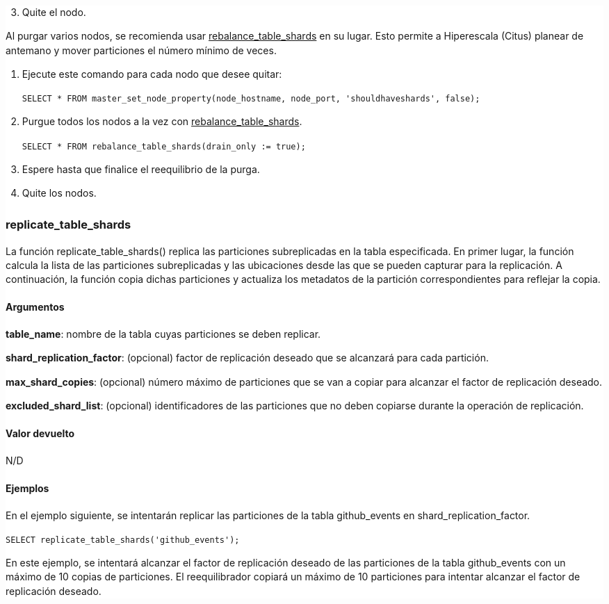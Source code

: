 3.  Quite el nodo.

Al purgar varios nodos, se recomienda usar [rebalance_table_shards](#rebalance_table_shards) en su lugar. Esto permite a Hiperescala (Citus) planear de antemano y mover particiones el número mínimo de veces.

1.  Ejecute este comando para cada nodo que desee quitar:

    ```postgresql
    SELECT * FROM master_set_node_property(node_hostname, node_port, 'shouldhaveshards', false);
    ```

2.  Purgue todos los nodos a la vez con [rebalance_table_shards](#rebalance_table_shards).

    ```postgresql
    SELECT * FROM rebalance_table_shards(drain_only := true);
    ```

3.  Espere hasta que finalice el reequilibrio de la purga.

4.  Quite los nodos.

### <a name="replicate_table_shards"></a>replicate\_table\_shards

La función replicate\_table\_shards() replica las particiones subreplicadas en la tabla especificada. En primer lugar, la función calcula la lista de las particiones subreplicadas y las ubicaciones desde las que se pueden capturar para la replicación. A continuación, la función copia dichas particiones y actualiza los metadatos de la partición correspondientes para reflejar la copia.

#### <a name="arguments"></a>Argumentos

**table\_name**: nombre de la tabla cuyas particiones se deben replicar.

**shard\_replication\_factor**: (opcional) factor de replicación deseado que se alcanzará para cada partición.

**max\_shard\_copies**: (opcional) número máximo de particiones que se van a copiar para alcanzar el factor de replicación deseado.

**excluded\_shard\_list**: (opcional) identificadores de las particiones que no deben copiarse durante la operación de replicación.

#### <a name="return-value"></a>Valor devuelto

N/D

#### <a name="examples"></a>Ejemplos

En el ejemplo siguiente, se intentarán replicar las particiones de la tabla github\_events en shard\_replication\_factor.

```postgresql
SELECT replicate_table_shards('github_events');
```

En este ejemplo, se intentará alcanzar el factor de replicación deseado de las particiones de la tabla github\_events con un máximo de 10 copias de particiones. El reequilibrador copiará un máximo de 10 particiones para intentar alcanzar el factor de replicación deseado.

